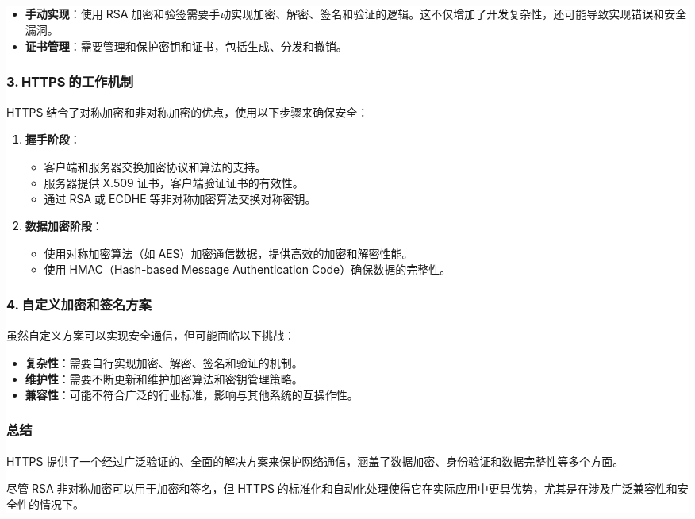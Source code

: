 - **手动实现**：使用 RSA 加密和验签需要手动实现加密、解密、签名和验证的逻辑。这不仅增加了开发复杂性，还可能导致实现错误和安全漏洞。
- **证书管理**：需要管理和保护密钥和证书，包括生成、分发和撤销。

### 3. **HTTPS 的工作机制**

HTTPS 结合了对称加密和非对称加密的优点，使用以下步骤来确保安全：

1. **握手阶段**：
   - 客户端和服务器交换加密协议和算法的支持。
   - 服务器提供 X.509 证书，客户端验证证书的有效性。
   - 通过 RSA 或 ECDHE 等非对称加密算法交换对称密钥。

2. **数据加密阶段**：
   - 使用对称加密算法（如 AES）加密通信数据，提供高效的加密和解密性能。
   - 使用 HMAC（Hash-based Message Authentication Code）确保数据的完整性。

### 4. **自定义加密和签名方案**

虽然自定义方案可以实现安全通信，但可能面临以下挑战：

- **复杂性**：需要自行实现加密、解密、签名和验证的机制。
- **维护性**：需要不断更新和维护加密算法和密钥管理策略。
- **兼容性**：可能不符合广泛的行业标准，影响与其他系统的互操作性。

### 总结

HTTPS 提供了一个经过广泛验证的、全面的解决方案来保护网络通信，涵盖了数据加密、身份验证和数据完整性等多个方面。

尽管 RSA 非对称加密可以用于加密和签名，但 HTTPS 的标准化和自动化处理使得它在实际应用中更具优势，尤其是在涉及广泛兼容性和安全性的情况下。

